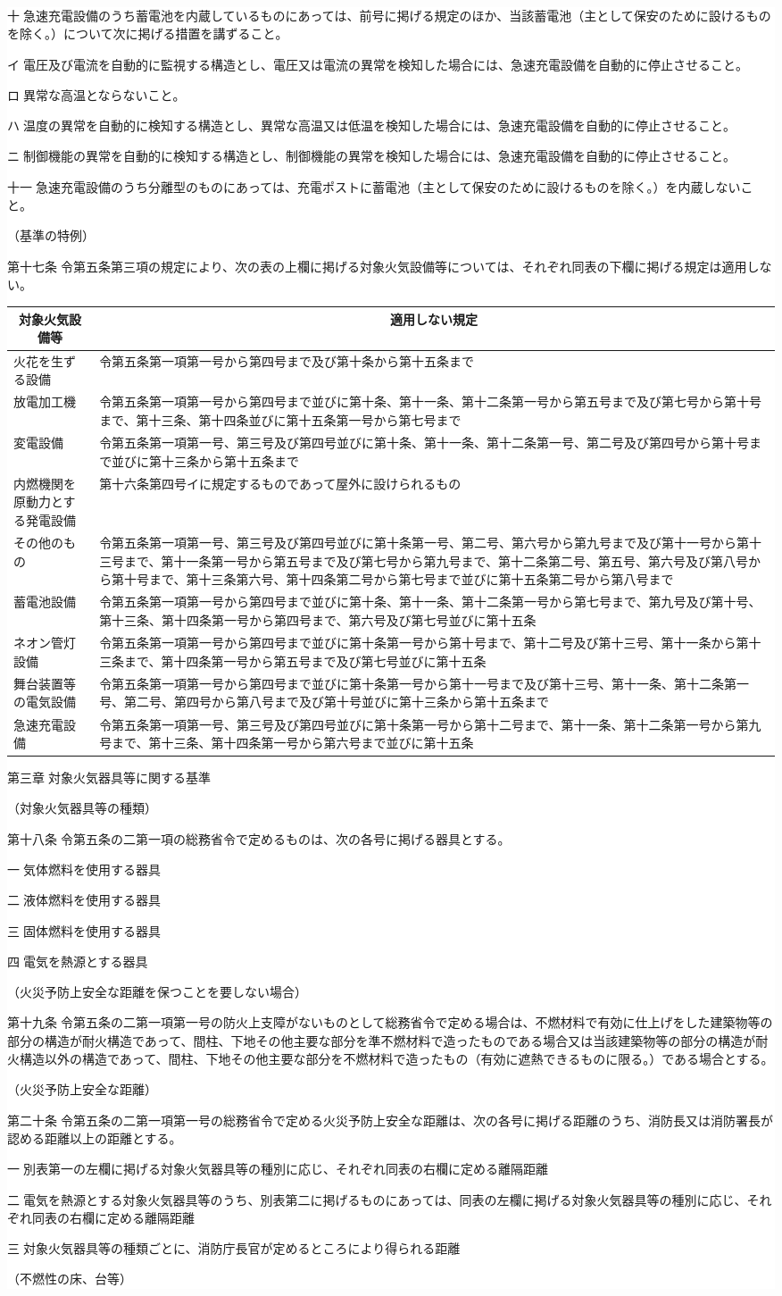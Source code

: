 十 急速充電設備のうち蓄電池を内蔵しているものにあっては、前号に掲げる規定のほか、当該蓄電池（主として保安のために設けるものを除く。）について次に掲げる措置を講ずること。

イ 電圧及び電流を自動的に監視する構造とし、電圧又は電流の異常を検知した場合には、急速充電設備を自動的に停止させること。

ロ 異常な高温とならないこと。

ハ 温度の異常を自動的に検知する構造とし、異常な高温又は低温を検知した場合には、急速充電設備を自動的に停止させること。

ニ 制御機能の異常を自動的に検知する構造とし、制御機能の異常を検知した場合には、急速充電設備を自動的に停止させること。

十一 急速充電設備のうち分離型のものにあっては、充電ポストに蓄電池（主として保安のために設けるものを除く。）を内蔵しないこと。

（基準の特例）

第十七条 令第五条第三項の規定により、次の表の上欄に掲げる対象火気設備等については、それぞれ同表の下欄に掲げる規定は適用しない。

対象火気設備等 | 適用しない規定  
---|---  
火花を生ずる設備 | 令第五条第一項第一号から第四号まで及び第十条から第十五条まで  
放電加工機 | 令第五条第一項第一号から第四号まで並びに第十条、第十一条、第十二条第一号から第五号まで及び第七号から第十号まで、第十三条、第十四条並びに第十五条第一号から第七号まで  
変電設備 | 令第五条第一項第一号、第三号及び第四号並びに第十条、第十一条、第十二条第一号、第二号及び第四号から第十号まで並びに第十三条から第十五条まで  
内燃機関を原動力とする発電設備 | 第十六条第四号イに規定するものであって屋外に設けられるもの | 令第五条第一項第三号及び第四号並びに第十条第一号、第二号、第六号から第九号まで及び第十一号から第十三号まで、第十一条第一号から第五号まで及び第七号から第九号まで、第十二条第二号、第五号、第六号及び第八号から第十号まで、第十三条第六号、第十四条第二号から第七号まで並びに第十五条第二号から第八号まで  
| その他のもの | 令第五条第一項第一号、第三号及び第四号並びに第十条第一号、第二号、第六号から第九号まで及び第十一号から第十三号まで、第十一条第一号から第五号まで及び第七号から第九号まで、第十二条第二号、第五号、第六号及び第八号から第十号まで、第十三条第六号、第十四条第二号から第七号まで並びに第十五条第二号から第八号まで  
蓄電池設備 | 令第五条第一項第一号から第四号まで並びに第十条、第十一条、第十二条第一号から第七号まで、第九号及び第十号、第十三条、第十四条第一号から第四号まで、第六号及び第七号並びに第十五条  
ネオン管灯設備 | 令第五条第一項第一号から第四号まで並びに第十条第一号から第十号まで、第十二号及び第十三号、第十一条から第十三条まで、第十四条第一号から第五号まで及び第七号並びに第十五条  
舞台装置等の電気設備 | 令第五条第一項第一号から第四号まで並びに第十条第一号から第十一号まで及び第十三号、第十一条、第十二条第一号、第二号、第四号から第八号まで及び第十号並びに第十三条から第十五条まで  
急速充電設備 | 令第五条第一項第一号、第三号及び第四号並びに第十条第一号から第十二号まで、第十一条、第十二条第一号から第九号まで、第十三条、第十四条第一号から第六号まで並びに第十五条  
  
第三章 対象火気器具等に関する基準

（対象火気器具等の種類）

第十八条 令第五条の二第一項の総務省令で定めるものは、次の各号に掲げる器具とする。

一 気体燃料を使用する器具

二 液体燃料を使用する器具

三 固体燃料を使用する器具

四 電気を熱源とする器具

（火災予防上安全な距離を保つことを要しない場合）

第十九条 令第五条の二第一項第一号の防火上支障がないものとして総務省令で定める場合は、不燃材料で有効に仕上げをした建築物等の部分の構造が耐火構造であって、間柱、下地その他主要な部分を準不燃材料で造ったものである場合又は当該建築物等の部分の構造が耐火構造以外の構造であって、間柱、下地その他主要な部分を不燃材料で造ったもの（有効に遮熱できるものに限る。）である場合とする。

（火災予防上安全な距離）

第二十条 令第五条の二第一項第一号の総務省令で定める火災予防上安全な距離は、次の各号に掲げる距離のうち、消防長又は消防署長が認める距離以上の距離とする。

一 別表第一の左欄に掲げる対象火気器具等の種別に応じ、それぞれ同表の右欄に定める離隔距離

二 電気を熱源とする対象火気器具等のうち、別表第二に掲げるものにあっては、同表の左欄に掲げる対象火気器具等の種別に応じ、それぞれ同表の右欄に定める離隔距離

三 対象火気器具等の種類ごとに、消防庁長官が定めるところにより得られる距離

（不燃性の床、台等）
